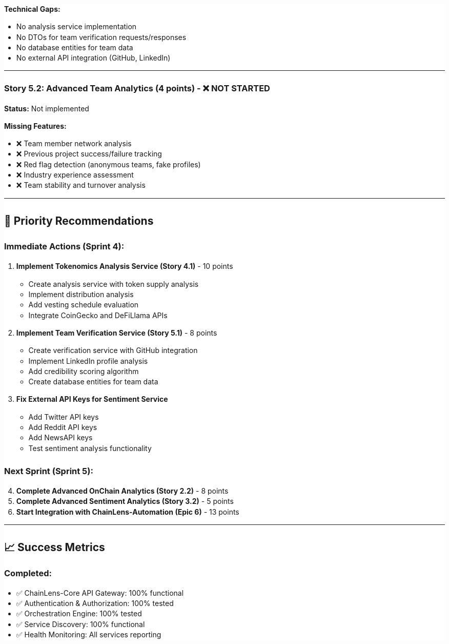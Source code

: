 **Technical Gaps:**
- No analysis service implementation
- No DTOs for team verification requests/responses
- No database entities for team data
- No external API integration (GitHub, LinkedIn)

---

### Story 5.2: Advanced Team Analytics (4 points) - ❌ NOT STARTED
**Status:** Not implemented

**Missing Features:**
- ❌ Team member network analysis
- ❌ Previous project success/failure tracking
- ❌ Red flag detection (anonymous teams, fake profiles)
- ❌ Industry experience assessment
- ❌ Team stability and turnover analysis

---

## 🎯 Priority Recommendations

### Immediate Actions (Sprint 4):
1. **Implement Tokenomics Analysis Service (Story 4.1)** - 10 points
   - Create analysis service with token supply analysis
   - Implement distribution analysis
   - Add vesting schedule evaluation
   - Integrate CoinGecko and DeFiLlama APIs

2. **Implement Team Verification Service (Story 5.1)** - 8 points
   - Create verification service with GitHub integration
   - Implement LinkedIn profile analysis
   - Add credibility scoring algorithm
   - Create database entities for team data

3. **Fix External API Keys for Sentiment Service**
   - Add Twitter API keys
   - Add Reddit API keys
   - Add NewsAPI keys
   - Test sentiment analysis functionality

### Next Sprint (Sprint 5):
4. **Complete Advanced OnChain Analytics (Story 2.2)** - 8 points
5. **Complete Advanced Sentiment Analytics (Story 3.2)** - 5 points
6. **Start Integration with ChainLens-Automation (Epic 6)** - 13 points

---

## 📈 Success Metrics

### Completed:
- ✅ ChainLens-Core API Gateway: 100% functional
- ✅ Authentication & Authorization: 100% tested
- ✅ Orchestration Engine: 100% tested
- ✅ Service Discovery: 100% functional
- ✅ Health Monitoring: All services reporting

